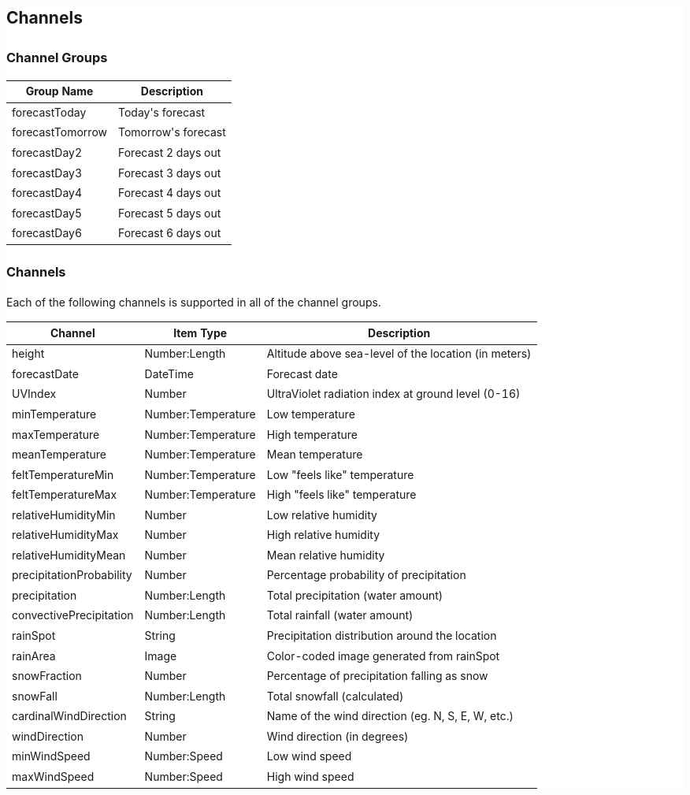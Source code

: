 
## Channels

### Channel Groups

| Group Name       | Description |
| ---------------- | ----------- |
| forecastToday    | Today's forecast |
| forecastTomorrow | Tomorrow's forecast |
| forecastDay2     | Forecast 2 days out |
| forecastDay3     | Forecast 3 days out |
| forecastDay4     | Forecast 4 days out |
| forecastDay5     | Forecast 5 days out |
| forecastDay6     | Forecast 6 days out |

### Channels

Each of the following channels is supported in all of the channel groups.

| Channel                  | Item Type          | Description |
| ------------------------ | ------------------ | ----------- |
| height                   | Number:Length      | Altitude above sea-level of the location (in meters) |
| forecastDate             | DateTime           | Forecast date |
| UVIndex                  | Number             | UltraViolet radiation index at ground level (0-16) |
| minTemperature           | Number:Temperature | Low temperature |
| maxTemperature           | Number:Temperature | High temperature |
| meanTemperature          | Number:Temperature | Mean temperature |
| feltTemperatureMin       | Number:Temperature | Low "feels like" temperature |
| feltTemperatureMax       | Number:Temperature | High "feels like" temperature |
| relativeHumidityMin      | Number             | Low relative humidity |
| relativeHumidityMax      | Number             | High relative humidity |
| relativeHumidityMean     | Number             | Mean relative humidity |
| precipitationProbability | Number             | Percentage probability of precipitation |
| precipitation            | Number:Length      | Total precipitation (water amount) |
| convectivePrecipitation  | Number:Length      | Total rainfall (water amount) |
| rainSpot                 | String             | Precipitation distribution around the location |
| rainArea                 | Image              | Color-coded image generated from rainSpot |
| snowFraction             | Number             | Percentage of precipitation falling as snow |
| snowFall                 | Number:Length      | Total snowfall (calculated) |
| cardinalWindDirection    | String             | Name of the wind direction (eg. N, S, E, W, etc.) |
| windDirection            | Number             | Wind direction (in degrees) |
| minWindSpeed             | Number:Speed       | Low wind speed  |
| maxWindSpeed             | Number:Speed       | High wind speed |
